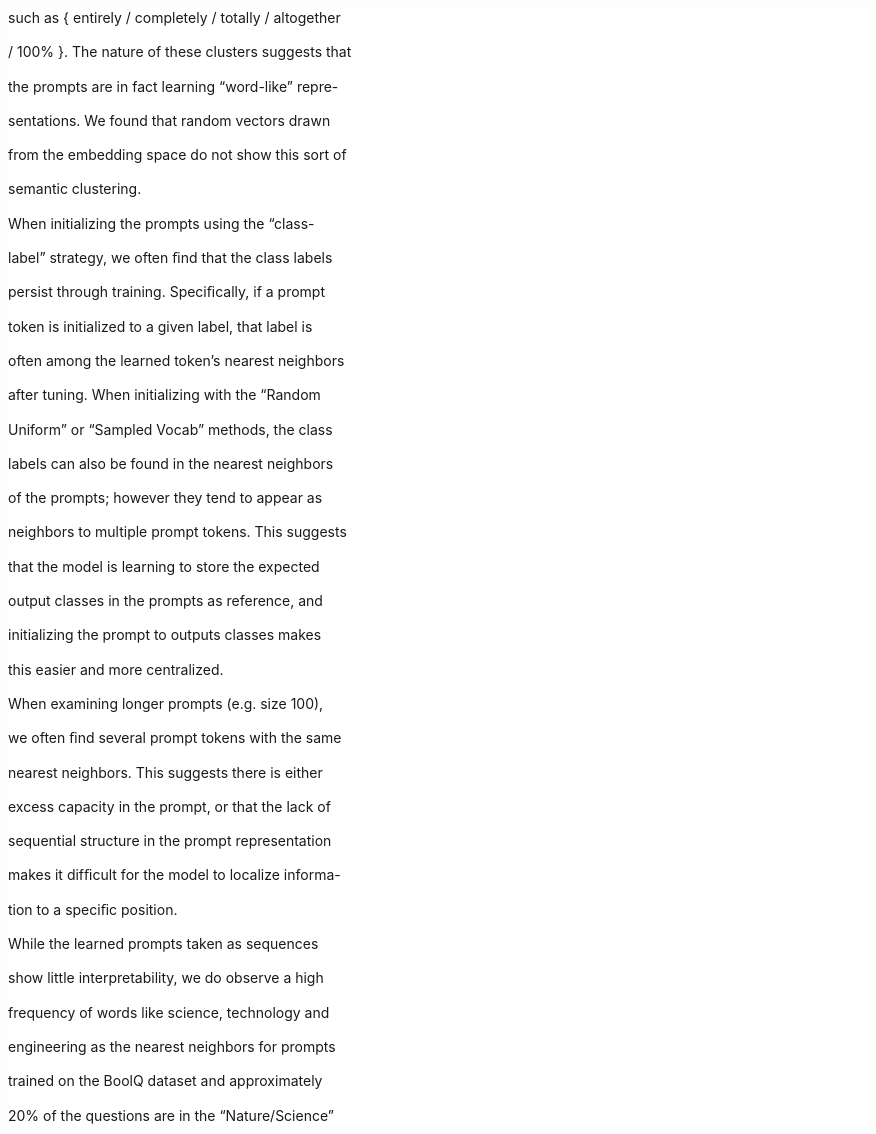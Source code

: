 such as { entirely / completely / totally / altogether

/ 100% }. The nature of these clusters suggests that

the prompts are in fact learning “word-like” repre-

sentations. We found that random vectors drawn

from the embedding space do not show this sort of

semantic clustering.

When initializing the prompts using the “class-

label” strategy, we often ﬁnd that the class labels

persist through training. Speciﬁcally, if a prompt

token is initialized to a given label, that label is

often among the learned token’s nearest neighbors

after tuning. When initializing with the “Random

Uniform” or “Sampled Vocab” methods, the class

labels can also be found in the nearest neighbors

of the prompts; however they tend to appear as

neighbors to multiple prompt tokens. This suggests

that the model is learning to store the expected

output classes in the prompts as reference, and

initializing the prompt to outputs classes makes

this easier and more centralized.

When examining longer prompts (e.g. size 100),

we often ﬁnd several prompt tokens with the same

nearest neighbors. This suggests there is either

excess capacity in the prompt, or that the lack of

sequential structure in the prompt representation

makes it difﬁcult for the model to localize informa-

tion to a speciﬁc position.

While the learned prompts taken as sequences

show little interpretability, we do observe a high

frequency of words like science, technology and

engineering as the nearest neighbors for prompts

trained on the BoolQ dataset and approximately

20% of the questions are in the “Nature/Science”

